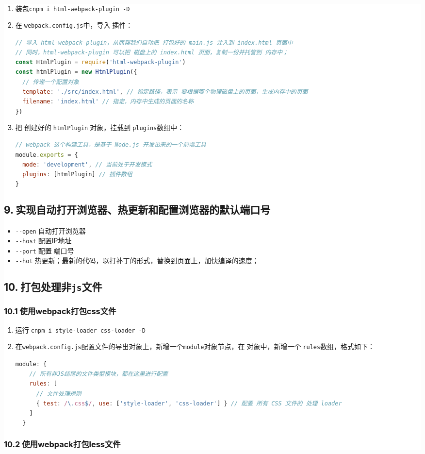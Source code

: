1. 装包`cnpm i html-webpack-plugin -D `

2. 在 `webpack.config.js`中，导入 插件：

   ```js
   // 导入 html-webpack-plugin，从而帮我们自动把 打包好的 main.js 注入到 index.html 页面中
   // 同时，html-webpack-plugin 可以把 磁盘上的 index.html 页面，复制一份并托管到 内存中；
   const HtmlPlugin = require('html-webpack-plugin')
   const htmlPlugin = new HtmlPlugin({
     // 传递一个配置对象
     template: './src/index.html', // 指定路径，表示 要根据哪个物理磁盘上的页面，生成内存中的页面
     filename: 'index.html' // 指定，内存中生成的页面的名称
   })
   ```

3. 把 创建好的 `htmlPlugin` 对象，挂载到 `plugins`数组中：

   ```js
   // webpack 这个构建工具，是基于 Node.js 开发出来的一个前端工具
   module.exports = {
     mode: 'development', // 当前处于开发模式
     plugins: [htmlPlugin] // 插件数组
   }
   ```

   



## 9. 实现自动打开浏览器、热更新和配置浏览器的默认端口号

+ `--open` 自动打开浏览器
+ `--host` 配置IP地址
+ `--port` 配置 端口号
+ `--hot` 热更新；最新的代码，以打补丁的形式，替换到页面上，加快编译的速度；



## 10. 打包处理非`js`文件

### 10.1 使用webpack打包css文件

1. 运行 `cnpm i style-loader css-loader -D`

2. 在`webpack.config.js`配置文件的导出对象上，新增一个`module`对象节点，在 对象中，新增一个 `rules`数组，格式如下：

   ```js
   module: {
       // 所有非JS结尾的文件类型模块，都在这里进行配置
       rules: [
         // 文件处理规则
         { test: /\.css$/, use: ['style-loader', 'css-loader'] } // 配置 所有 CSS 文件的 处理 loader
       ]
     }
   ```

### 10.2 使用webpack打包less文件
